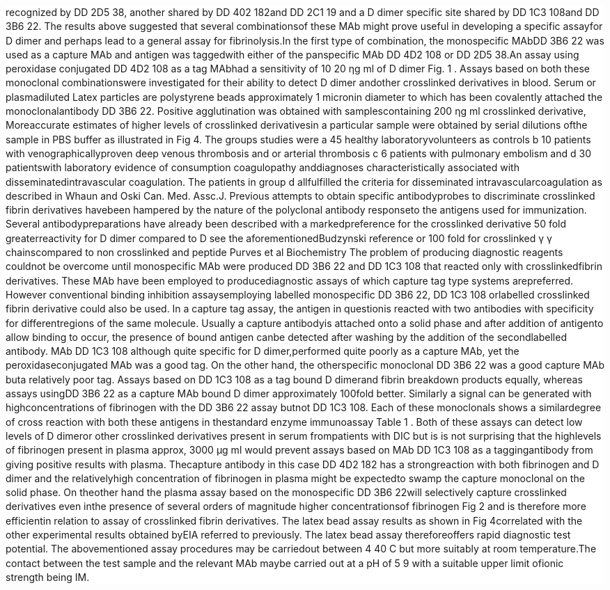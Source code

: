 recognized by DD 2D5 38, another shared by DD 402 182and DD 2C1 19 and a D dimer specific site shared by DD 1C3 108and DD 3B6 22. The results above suggested that several combinationsof these MAb might prove useful in developing a specific assayfor D dimer and perhaps lead to a general assay for fibrinolysis.In the first type of combination, the monospecific MAbDD 3B6 22 was used as a capture MAb and antigen was taggedwith either of the panspecific MAb DD 4D2 108 or DD 2D5 38.An assay using peroxidase conjugated DD 4D2 108 as a tag MAbhad a sensitivity of 10 20 ηg ml of D dimer Fig. 1 . Assays based on both these monoclonal combinationswere investigated for their ability to detect D dimer andother crosslinked derivatives in blood. Serum or plasmadiluted Latex particles are polystyrene beads approximately 1 micronin diameter to which has been covalently attached the monoclonalantibody DD 3B6 22. Positive agglutination was obtained with samplescontaining 200 ηg ml crosslinked derivative, Moreaccurate estimates of higher levels of crosslinked derivativesin a particular sample were obtained by serial dilutions ofthe sample in PBS buffer as illustrated in Fig 4. The groups studies were a 45 healthy laboratoryvolunteers as controls b 10 patients with venographicallyproven deep venous thrombosis and or arterial thrombosis c 6 patients with pulmonary embolism and d 30 patientswith laboratory evidence of consumption coagulopathy anddiagnoses characteristically associated with disseminatedintravascular coagulation. The patients in group d allfulfilled the criteria for disseminated intravascularcoagulation as described in Whaun and Oski Can. Med. Assc.J. Previous attempts to obtain specific antibodyprobes to discriminate crosslinked fibrin derivatives havebeen hampered by the nature of the polyclonal antibody responseto the antigens used for immunization. Several antibodypreparations have already been described with a markedpreference for the crosslinked derivative 50 fold greaterreactivity for D dimer compared to D see the aforementionedBudzynski reference or 100 fold for crosslinked γ γ chainscompared to non crosslinked and peptide Purves et al Biochemistry The problem of producing diagnostic reagents couldnot be overcome until monospecific MAb were produced DD 3B6 22 and DD 1C3 108 that reacted only with crosslinkedfibrin derivatives. These MAb have been employed to producediagnostic assays of which capture tag type systems arepreferred. However conventional binding inhibition assaysemploying labelled monospecific DD 3B6 22, DD 1C3 108 orlabelled crosslinked fibrin derivative could also be used. In a capture tag assay, the antigen in questionis reacted with two antibodies with specificity for differentregions of the same molecule. Usually a capture antibodyis attached onto a solid phase and after addition of antigento allow binding to occur, the presence of bound antigen canbe detected after washing by the addition of the secondlabelled antibody. MAb DD 1C3 108 although quite specific for D dimer,performed quite poorly as a capture MAb, yet the peroxidaseconjugated MAb was a good tag. On the other hand, the otherspecific monoclonal DD 3B6 22 was a good capture MAb buta relatively poor tag. Assays based on DD 1C3 108 as a tag bound D dimerand fibrin breakdown products equally, whereas assays usingDD 3B6 22 as a capture MAb bound D dimer approximately 100fold better. Similarly a signal can be generated with highconcentrations of fibrinogen with the DD 3B6 22 assay butnot DD 1C3 108. Each of these monoclonals shows a similardegree of cross reaction with both these antigens in thestandard enzyme immunoassay Table 1 . Both of these assays can detect low levels of D dimeror other crosslinked derivatives present in serum frompatients with DIC but is is not surprising that the highlevels of fibrinogen present in plasma approx, 3000 µg ml would prevent assays based on MAb DD 1C3 108 as a taggingantibody from giving positive results with plasma. Thecapture antibody in this case DD 4D2 182 has a strongreaction with both fibrinogen and D dimer and the relativelyhigh concentration of fibrinogen in plasma might be expectedto swamp the capture monoclonal on the solid phase. On theother hand the plasma assay based on the monospecific DD 3B6 22will selectively capture crosslinked derivatives even inthe presence of several orders of magnitude higher concentrationsof fibrinogen Fig 2 and is therefore more efficientin relation to assay of crosslinked fibrin derivatives. The latex bead assay results as shown in Fig 4correlated with the other experimental results obtained byEIA referred to previously. The latex bead assay thereforeoffers rapid diagnostic test potential. The abovementioned assay procedures may be carriedout between 4 40 C but more suitably at room temperature.The contact between the test sample and the relevant MAb maybe carried out at a pH of 5 9 with a suitable upper limit ofionic strength being IM.